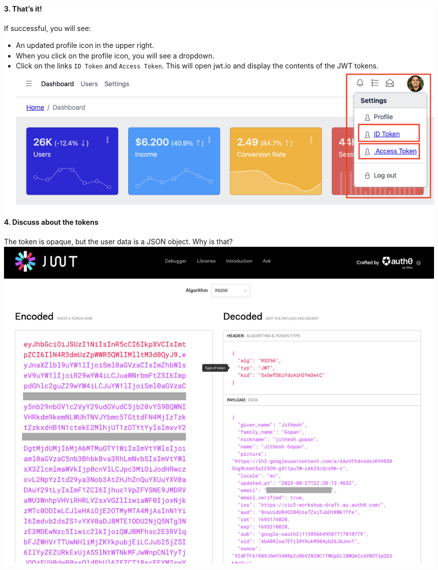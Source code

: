 
#### ⁠3. That’s it! 
If successful, you will see:
- An updated profile icon in the upper right.
- When you click on the profile icon, you will see a dropdown.
- Click on the links `ID Token` and `Access Token`. This will open jwt.io and display the contents of the JWT tokens.
⁠
![](https://github.com/lerer/cic2-workshop/blob/main/images/001/token-links.png?raw=true)


#### 4. Discuss about the tokens 
The token is opaque, but the user data is a JSON object. Why is that?
⁠
![](https://github.com/lerer/cic2-workshop/blob/main/images/001/jwtio.png?raw=true)



